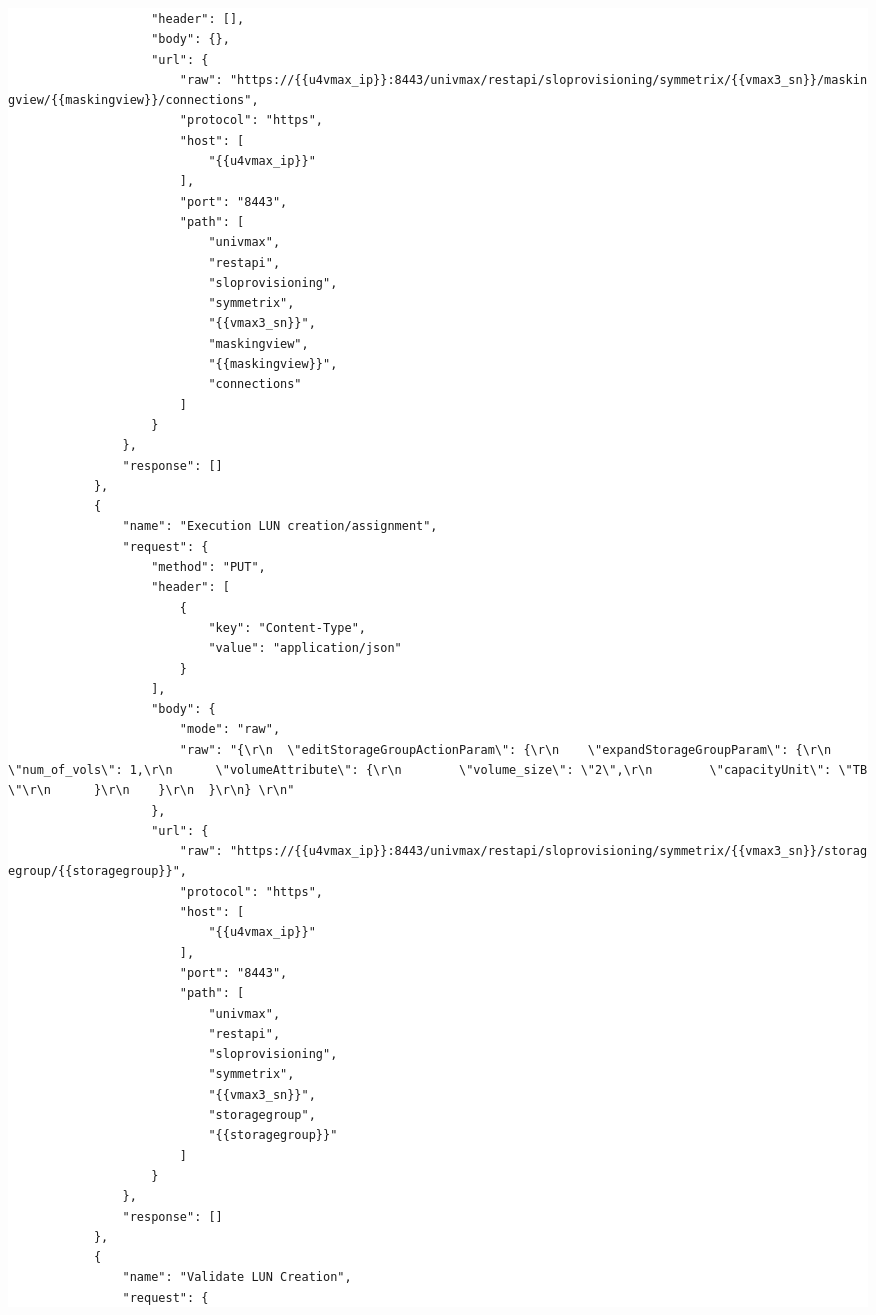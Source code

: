 						"header": [],
						"body": {},
						"url": {
							"raw": "https://{{u4vmax_ip}}:8443/univmax/restapi/sloprovisioning/symmetrix/{{vmax3_sn}}/maskingview/{{maskingview}}/connections",
							"protocol": "https",
							"host": [
								"{{u4vmax_ip}}"
							],
							"port": "8443",
							"path": [
								"univmax",
								"restapi",
								"sloprovisioning",
								"symmetrix",
								"{{vmax3_sn}}",
								"maskingview",
								"{{maskingview}}",
								"connections"
							]
						}
					},
					"response": []
				},
				{
					"name": "Execution LUN creation/assignment",
					"request": {
						"method": "PUT",
						"header": [
							{
								"key": "Content-Type",
								"value": "application/json"
							}
						],
						"body": {
							"mode": "raw",
							"raw": "{\r\n  \"editStorageGroupActionParam\": {\r\n    \"expandStorageGroupParam\": {\r\n      \"num_of_vols\": 1,\r\n      \"volumeAttribute\": {\r\n        \"volume_size\": \"2\",\r\n        \"capacityUnit\": \"TB\"\r\n      }\r\n    }\r\n  }\r\n} \r\n"
						},
						"url": {
							"raw": "https://{{u4vmax_ip}}:8443/univmax/restapi/sloprovisioning/symmetrix/{{vmax3_sn}}/storagegroup/{{storagegroup}}",
							"protocol": "https",
							"host": [
								"{{u4vmax_ip}}"
							],
							"port": "8443",
							"path": [
								"univmax",
								"restapi",
								"sloprovisioning",
								"symmetrix",
								"{{vmax3_sn}}",
								"storagegroup",
								"{{storagegroup}}"
							]
						}
					},
					"response": []
				},
				{
					"name": "Validate LUN Creation",
					"request": {